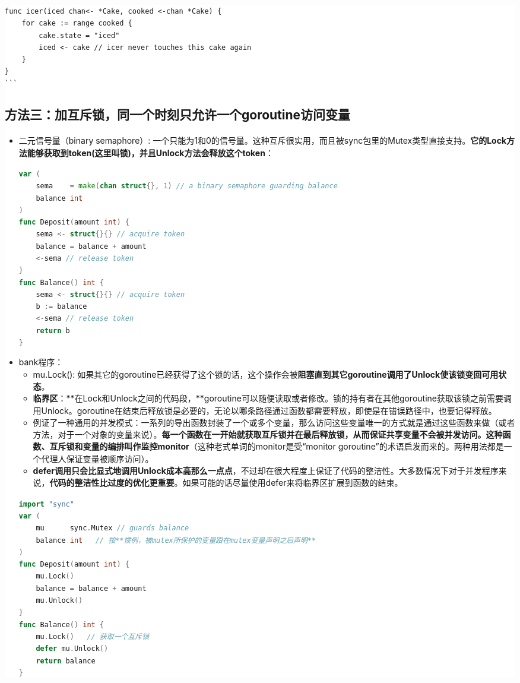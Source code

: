     func icer(iced chan<- *Cake, cooked <-chan *Cake) {
        for cake := range cooked {
            cake.state = "iced"
            iced <- cake // icer never touches this cake again
        }
    }
    ```
## 方法三：加互斥锁，同一个时刻只允许一个goroutine访问变量

- 二元信号量（binary semaphore）: 一个只能为1和0的信号量。这种互斥很实用，而且被sync包里的Mutex类型直接支持。**它的Lock方法能够获取到token(这里叫锁)，并且Unlock方法会释放这个token**：
    ```go
    var (
        sema    = make(chan struct{}, 1) // a binary semaphore guarding balance
        balance int
    )
    func Deposit(amount int) {
        sema <- struct{}{} // acquire token
        balance = balance + amount
        <-sema // release token
    }
    func Balance() int {
        sema <- struct{}{} // acquire token
        b := balance
        <-sema // release token
        return b
    }
    ```
- bank程序：
    - mu.Lock(): 如果其它的goroutine已经获得了这个锁的话，这个操作会被**阻塞直到其它goroutine调用了Unlock使该锁变回可用状态**。
    - **临界区**：**在Lock和Unlock之间的代码段，**goroutine可以随便读取或者修改。锁的持有者在其他goroutine获取该锁之前需要调用Unlock。goroutine在结束后释放锁是必要的，无论以哪条路径通过函数都需要释放，即使是在错误路径中，也要记得释放。
    - 例证了一种通用的并发模式：一系列的导出函数封装了一个或多个变量，那么访问这些变量唯一的方式就是通过这些函数来做（或者方法，对于一个对象的变量来说）。**每一个函数在一开始就获取互斥锁并在最后释放锁，从而保证共享变量不会被并发访问。**这种函数、互斥锁和变量的编排叫作**监控monitor**（这种老式单词的monitor是受“monitor goroutine”的术语启发而来的。两种用法都是一个代理人保证变量被顺序访问）。
    - **defer调用只会比显式地调用Unlock成本高那么一点点**，不过却在很大程度上保证了代码的整洁性。大多数情况下对于并发程序来说，**代码的整洁性比过度的优化更重要**。如果可能的话尽量使用defer来将临界区扩展到函数的结束。
    ```go
    import "sync"
    var (
        mu      sync.Mutex // guards balance
        balance int   // 按**惯例，被mutex所保护的变量跟在mutex变量声明之后声明**
    )
    func Deposit(amount int) {
        mu.Lock()
        balance = balance + amount
        mu.Unlock()
    }
    func Balance() int {
        mu.Lock()   // 获取一个互斥锁
        defer mu.Unlock() 
        return balance
    }
    ```
